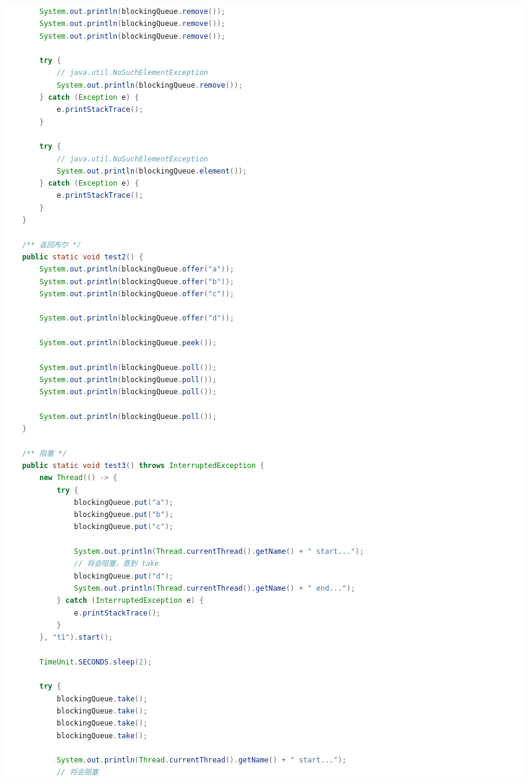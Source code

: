 ```java
        System.out.println(blockingQueue.remove());
        System.out.println(blockingQueue.remove());
        System.out.println(blockingQueue.remove());

        try {
            // java.util.NoSuchElementException
            System.out.println(blockingQueue.remove());
        } catch (Exception e) {
            e.printStackTrace();
        }

        try {
            // java.util.NoSuchElementException
            System.out.println(blockingQueue.element());
        } catch (Exception e) {
            e.printStackTrace();
        }
    }

    /** 返回布尔 */
    public static void test2() {
        System.out.println(blockingQueue.offer("a"));
        System.out.println(blockingQueue.offer("b"));
        System.out.println(blockingQueue.offer("c"));

        System.out.println(blockingQueue.offer("d"));

        System.out.println(blockingQueue.peek());

        System.out.println(blockingQueue.poll());
        System.out.println(blockingQueue.poll());
        System.out.println(blockingQueue.poll());

        System.out.println(blockingQueue.poll());
    }

    /** 阻塞 */
    public static void test3() throws InterruptedException {
        new Thread(() -> {
            try {
                blockingQueue.put("a");
                blockingQueue.put("b");
                blockingQueue.put("c");

                System.out.println(Thread.currentThread().getName() + " start...");
                // 将会阻塞，直到 take
                blockingQueue.put("d");
                System.out.println(Thread.currentThread().getName() + " end...");
            } catch (InterruptedException e) {
                e.printStackTrace();
            }
        }, "t1").start();

        TimeUnit.SECONDS.sleep(2);

        try {
            blockingQueue.take();
            blockingQueue.take();
            blockingQueue.take();
            blockingQueue.take();

            System.out.println(Thread.currentThread().getName() + " start...");
            // 将会阻塞
```